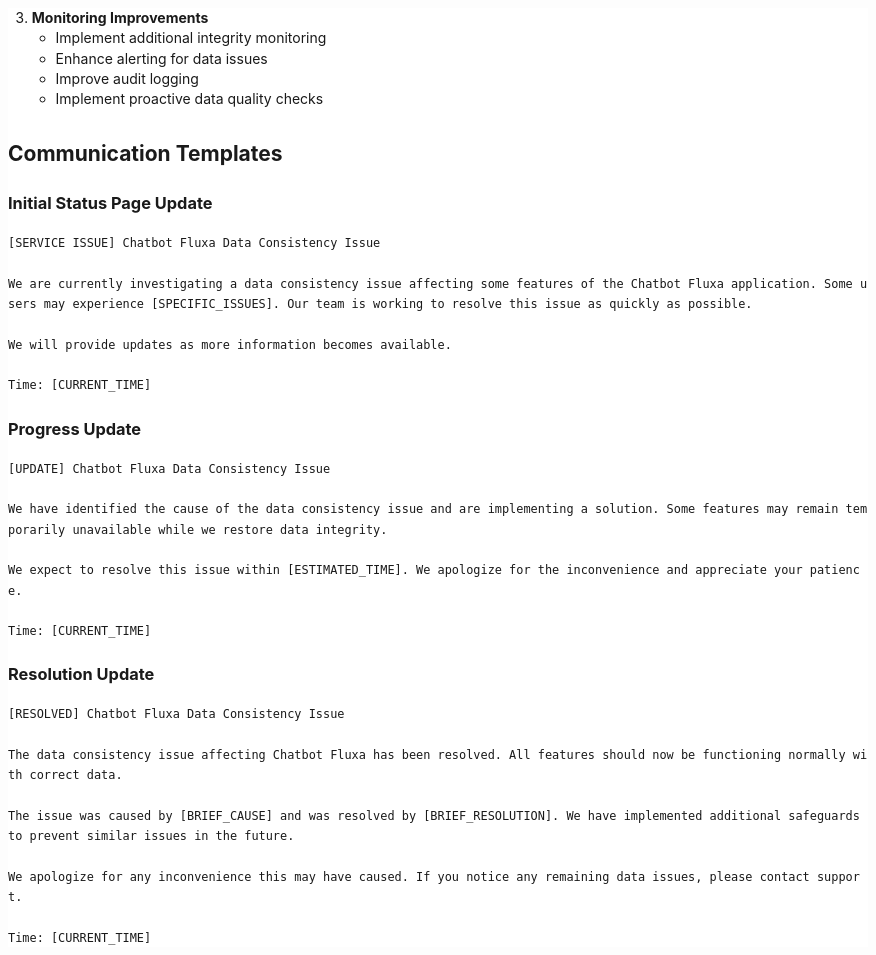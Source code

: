 3. **Monitoring Improvements**
   - Implement additional integrity monitoring
   - Enhance alerting for data issues
   - Improve audit logging
   - Implement proactive data quality checks

## Communication Templates

### Initial Status Page Update

```
[SERVICE ISSUE] Chatbot Fluxa Data Consistency Issue

We are currently investigating a data consistency issue affecting some features of the Chatbot Fluxa application. Some users may experience [SPECIFIC_ISSUES]. Our team is working to resolve this issue as quickly as possible.

We will provide updates as more information becomes available.

Time: [CURRENT_TIME]
```

### Progress Update

```
[UPDATE] Chatbot Fluxa Data Consistency Issue

We have identified the cause of the data consistency issue and are implementing a solution. Some features may remain temporarily unavailable while we restore data integrity.

We expect to resolve this issue within [ESTIMATED_TIME]. We apologize for the inconvenience and appreciate your patience.

Time: [CURRENT_TIME]
```

### Resolution Update

```
[RESOLVED] Chatbot Fluxa Data Consistency Issue

The data consistency issue affecting Chatbot Fluxa has been resolved. All features should now be functioning normally with correct data.

The issue was caused by [BRIEF_CAUSE] and was resolved by [BRIEF_RESOLUTION]. We have implemented additional safeguards to prevent similar issues in the future.

We apologize for any inconvenience this may have caused. If you notice any remaining data issues, please contact support.

Time: [CURRENT_TIME]
```
